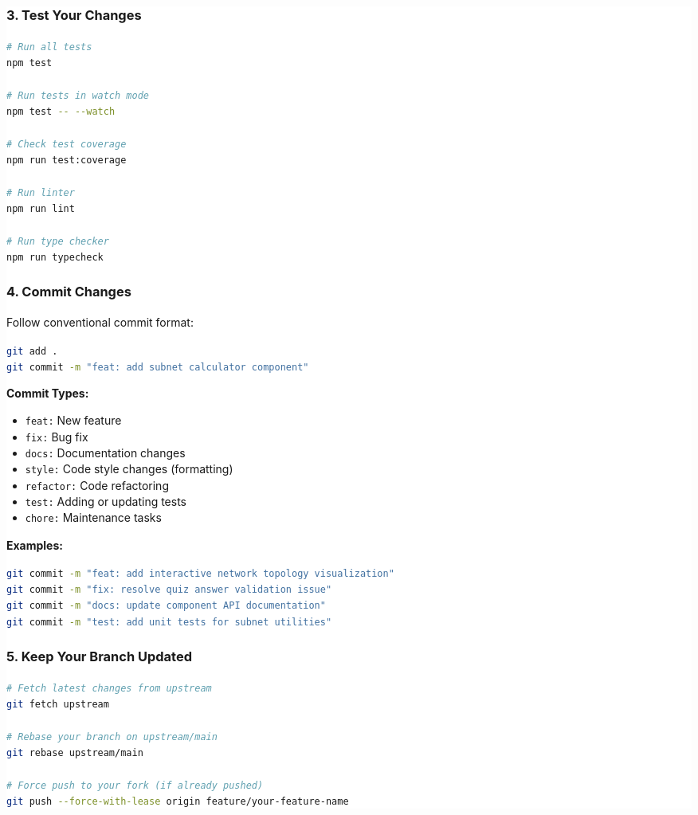 ### 3. Test Your Changes

```bash
# Run all tests
npm test

# Run tests in watch mode
npm test -- --watch

# Check test coverage
npm run test:coverage

# Run linter
npm run lint

# Run type checker
npm run typecheck
```

### 4. Commit Changes

Follow conventional commit format:

```bash
git add .
git commit -m "feat: add subnet calculator component"
```

**Commit Types:**
- `feat:` New feature
- `fix:` Bug fix
- `docs:` Documentation changes
- `style:` Code style changes (formatting)
- `refactor:` Code refactoring
- `test:` Adding or updating tests
- `chore:` Maintenance tasks

**Examples:**
```bash
git commit -m "feat: add interactive network topology visualization"
git commit -m "fix: resolve quiz answer validation issue"
git commit -m "docs: update component API documentation"
git commit -m "test: add unit tests for subnet utilities"
```

### 5. Keep Your Branch Updated

```bash
# Fetch latest changes from upstream
git fetch upstream

# Rebase your branch on upstream/main
git rebase upstream/main

# Force push to your fork (if already pushed)
git push --force-with-lease origin feature/your-feature-name
```
